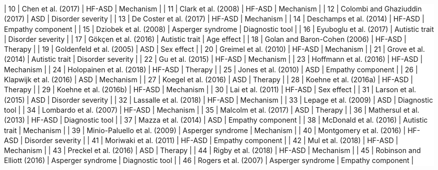 | 10 | Chen et al. (2017) | HF-ASD | Mechanism |
| 11 | Clark et al. (2008) | HF-ASD | Mechanism |
| 12 | Colombi and Ghaziuddin (2017) | ASD | Disorder severity |
| 13 | De Coster et al. (2017) | HF-ASD | Mechanism |
| 14 | Deschamps et al. (2014) | HF-ASD | Empathy component |
| 15 | Dziobek et al. (2008) | Asperger syndrome | Diagnostic tool |
| 16 | Eyuboglu et al. (2017) | Autistic trait | Disorder severity |
| 17 | Gökçen et al. (2016) | Autistic trait | Age effect |
| 18 | Golan and Baron-Cohen (2006) | HF-ASD | Therapy |
| 19 | Goldenfeld et al. (2005) | ASD | Sex effect |
| 20 | Greimel et al. (2010) | HF-ASD | Mechanism |
| 21 | Grove et al. (2014) | Autistic trait | Disorder severity |
| 22 | Gu et al. (2015) | HF-ASD | Mechanism |
| 23 | Hoffmann et al. (2016) | HF-ASD | Mechanism |
| 24 | Holopainen et al. (2018) | HF-ASD | Therapy |
| 25 | Jones et al. (2010) | ASD | Empathy component |
| 26 | Klapwijk et al. (2016) | ASD | Mechanism |
| 27 | Koegel et al. (2016) | ASD | Therapy |
| 28 | Koehne et al. (2016a) | HF-ASD | Therapy |
| 29 | Koehne et al. (2016b) | HF-ASD | Mechanism |
| 30 | Lai et al. (2011) | HF-ASD | Sex effect |
| 31 | Larson et al. (2015) | ASD | Disorder severity |
| 32 | Lassalle et al. (2018) | HF-ASD | Mechanism |
| 33 | Lepage et al. (2009) | ASD | Diagnostic tool |
| 34 | Lombardo et al. (2007) | HF-ASD | Mechanism |
| 35 | Malcolm et al. (2017) | ASD | Therapy |
| 36 | Mathersul et al. (2013) | HF-ASD | Diagnostic tool |
| 37 | Mazza et al. (2014) | ASD | Empathy component |
| 38 | McDonald et al. (2016) | Autistic trait | Mechanism |
| 39 | Minio-Paluello et al. (2009) | Asperger syndrome | Mechanism |
| 40 | Montgomery et al. (2016) | HF-ASD | Disorder severity |
| 41 | Moriwaki et al. (2011) | HF-ASD | Empathy component |
| 42 | Mul et al. (2018) | HF-ASD | Mechanism |
| 43 | Preckel et al. (2016) | ASD | Therapy |
| 44 | Rigby et al. (2018) | HF-ASD | Mechanism |
| 45 | Robinson and Elliott (2016) | Asperger syndrome | Diagnostic tool |
| 46 | Rogers et al. (2007) | Asperger syndrome | Empathy component |